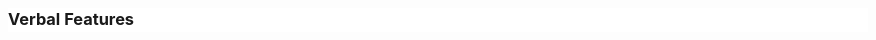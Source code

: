   </td>
  <td width="16%" valign="top">
  <ul>
  </ul>
</li>

  </td>
  <td width="16%" valign="top">
  <ul>
  </ul>
</li>

  </td>
  <td width="16%" valign="top">

  </td>
</tr>
<tr>
  <td width="16%" valign="top">

  </td>
  <td width="16%" valign="top">

  </td>
  <td width="16%" valign="top">

  </td>
  <td width="16%" valign="top">

  </td>
  <td width="16%" valign="top">

  </td>
  <td width="16%" valign="top">

  </td>
</tr>
<tr>
  <td width="16%" valign="top">

  </td>
  <td width="16%" valign="top">

  </td>
  <td width="16%" valign="top">

  </td>
  <td width="16%" valign="top">

  </td>
  <td width="16%" valign="top">

  </td>
  <td width="16%" valign="top">

  </td>
</tr>
<tr>
  <td width="16%" valign="top">
<h3>Verbal Features</h3>
